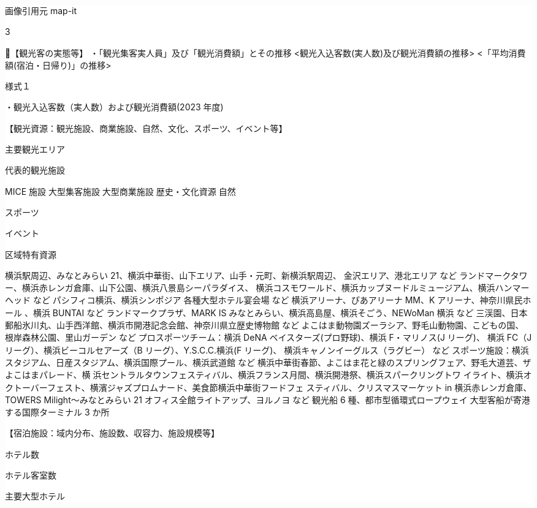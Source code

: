 画像引用元 map-it

3

【観光客の実態等】
・「観光集客実人員」及び「観光消費額」とその推移
<観光入込客数(実人数)及び観光消費額の推移>            <「平均消費額(宿泊・日帰り)」の推移>

様式１

・観光入込客数（実人数）および観光消費額(2023 年度)

【観光資源：観光施設、商業施設、自然、文化、スポーツ、イベント等】

主要観光エリア

代表的観光施設

MICE 施設
大型集客施設
大型商業施設
歴史・文化資源
自然

スポーツ

イベント

区域特有資源

横浜駅周辺、みなとみらい 21、横浜中華街、山下エリア、山手・元町、新横浜駅周辺、
金沢エリア、港北エリア  など
ランドマークタワー、横浜赤レンガ倉庫、山下公園、横浜八景島シーパラダイス、
横浜コスモワールド、横浜カップヌードルミュージアム、横浜ハンマーヘッド  など
パシフィコ横浜、横浜シンポジア  各種大型ホテル宴会場  など
横浜アリーナ、ぴあアリーナ MM、K アリーナ、神奈川県民ホール  、横浜 BUNTAI  など
ランドマークプラザ、MARK IS みなとみらい、横浜高島屋、横浜そごう、NEWoMan 横浜   など
三渓園、日本郵船氷川丸、山手西洋館、横浜市開港記念会館、神奈川県立歴史博物館   など
よこはま動物園ズーラシア、野毛山動物園、こどもの国、根岸森林公園、里山ガーデン  など
プロスポーツチーム：横浜 DeNA ベイスターズ(プロ野球)、横浜 F・マリノス(J リーグ)、
横浜 FC（J リーグ）、横浜ビーコルセアーズ（B リーグ）、Y.S.C.C.横浜(F リーグ)、
横浜キャノンイーグルス（ラグビー）  など
スポーツ施設：横浜スタジアム、日産スタジアム、横浜国際プール、横浜武道館  など
横浜中華街春節、よこはま花と緑のスプリングフェア、野毛大道芸、ザ よこはまパレード、横
浜セントラルタウンフェスティバル、横浜フランス月間、横浜開港祭、横浜スパークリングトワ
イライト、横浜オクトーバーフェスト、横濱ジャズプロムナード、美食節横浜中華街フードフェ
スティバル、クリスマスマーケット in 横浜赤レンガ倉庫、TOWERS Milight～みなとみらい 21
オフィス全館ライトアップ、ヨルノヨ  など
観光船 6 種、都市型循環式ロープウェイ
大型客船が寄港する国際ターミナル 3 か所

【宿泊施設：域内分布、施設数、収容力、施設規模等】

ホテル数

ホテル客室数

主要大型ホテル
